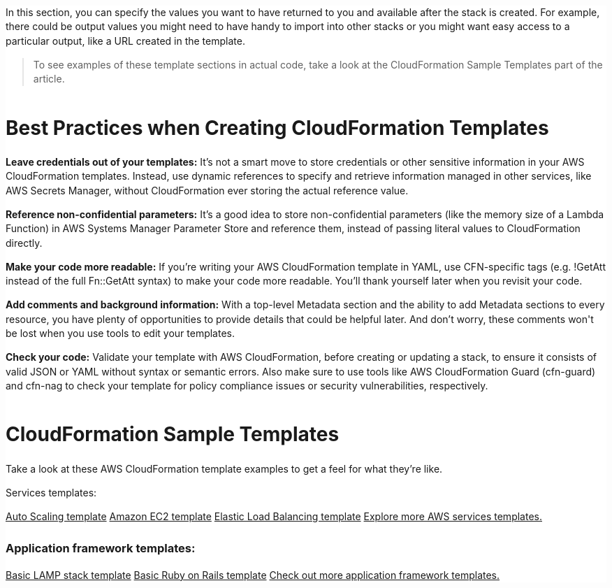 In this section, you can specify the values you want to have returned to you and available after the stack is created. For example, there could be output values you might need to have handy to import into other stacks or you might want easy access to a particular output, like a URL created in the template.

> To see examples of these template sections in actual code, take a look at the CloudFormation Sample Templates part of the article.

# Best Practices when Creating CloudFormation Templates

**Leave credentials out of your templates:** It’s not a smart move to store credentials or other sensitive information in your AWS CloudFormation templates. Instead, use dynamic references to specify and retrieve information managed in other services, like AWS Secrets Manager, without CloudFormation ever storing the actual reference value.

**Reference non-confidential parameters:** It’s a good idea to store non-confidential parameters (like the memory size of a Lambda Function) in AWS Systems Manager Parameter Store and reference them, instead of passing literal values to CloudFormation directly.

**Make your code more readable:** If you’re writing your AWS CloudFormation template in YAML, use CFN-specific tags (e.g. !GetAtt instead of the full Fn::GetAtt syntax) to make your code more readable. You’ll thank yourself later when you revisit your code.

**Add comments and background information:** With a top-level Metadata section and the ability to add Metadata sections to every resource, you have plenty of opportunities to provide details that could be helpful later. And don’t worry, these comments won't be lost when you use tools to edit your templates.

**Check your code:** Validate your template with AWS CloudFormation, before creating or updating a stack, to ensure it consists of valid JSON or YAML without syntax or semantic errors. Also make sure to use tools like AWS CloudFormation Guard (cfn-guard) and cfn-nag to check your template for policy compliance issues or security vulnerabilities, respectively.

# CloudFormation Sample Templates

Take a look at these AWS CloudFormation template examples to get a feel for what they’re like.

Services templates:

[Auto Scaling template](https://docs.aws.amazon.com/AWSCloudFormation/latest/UserGuide/sample-templates-services-us-west-2.html#w2ab1c35c58c13b7)
[Amazon EC2 template](https://docs.aws.amazon.com/AWSCloudFormation/latest/UserGuide/sample-templates-services-us-west-2.html#w2ab1c35c58c13c17)
[Elastic Load Balancing template](https://docs.aws.amazon.com/AWSCloudFormation/latest/UserGuide/sample-templates-services-us-west-2.html#w2ab1c35c58c13c23)
[Explore more AWS services templates.](https://docs.aws.amazon.com/AWSCloudFormation/latest/UserGuide/sample-templates-services-us-west-2.html)

### Application framework templates:

[Basic LAMP stack template](https://s3.us-west-2.amazonaws.com/cloudformation-templates-us-west-2/LAMP_Single_Instance.template)
[Basic Ruby on Rails template](https://s3.us-west-2.amazonaws.com/cloudformation-templates-us-west-2/Rails_Single_Instance.template)
[Check out more application framework templates.](https://docs.aws.amazon.com/AWSCloudFormation/latest/UserGuide/sample-templates-appframeworks-us-west-2.html)
